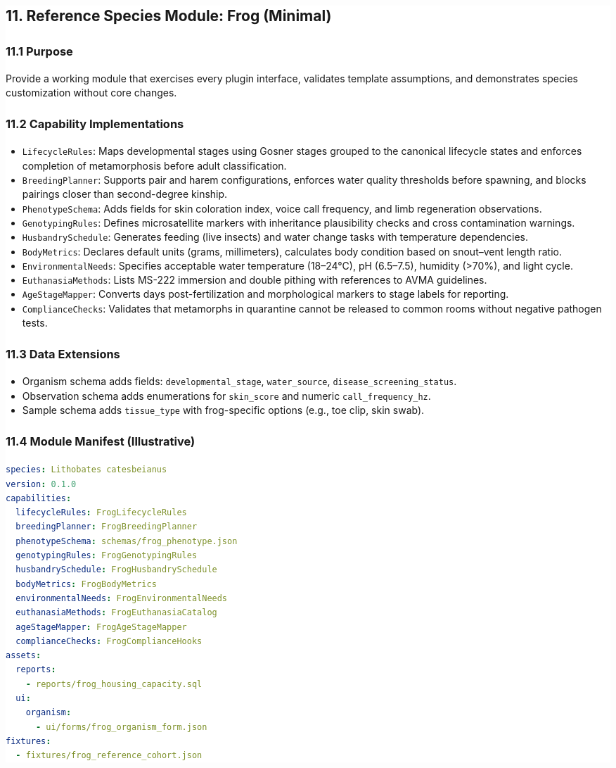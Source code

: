 ## 11. Reference Species Module: Frog (Minimal)
### 11.1 Purpose
Provide a working module that exercises every plugin interface, validates template assumptions, and demonstrates species customization without core changes.

### 11.2 Capability Implementations
- `LifecycleRules`: Maps developmental stages using Gosner stages grouped to the canonical lifecycle states and enforces completion of metamorphosis before adult classification.
- `BreedingPlanner`: Supports pair and harem configurations, enforces water quality thresholds before spawning, and blocks pairings closer than second-degree kinship.
- `PhenotypeSchema`: Adds fields for skin coloration index, voice call frequency, and limb regeneration observations.
- `GenotypingRules`: Defines microsatellite markers with inheritance plausibility checks and cross contamination warnings.
- `HusbandrySchedule`: Generates feeding (live insects) and water change tasks with temperature dependencies.
- `BodyMetrics`: Declares default units (grams, millimeters), calculates body condition based on snout–vent length ratio.
- `EnvironmentalNeeds`: Specifies acceptable water temperature (18–24°C), pH (6.5–7.5), humidity (>70%), and light cycle.
- `EuthanasiaMethods`: Lists MS-222 immersion and double pithing with references to AVMA guidelines.
- `AgeStageMapper`: Converts days post-fertilization and morphological markers to stage labels for reporting.
- `ComplianceChecks`: Validates that metamorphs in quarantine cannot be released to common rooms without negative pathogen tests.

### 11.3 Data Extensions
- Organism schema adds fields: `developmental_stage`, `water_source`, `disease_screening_status`.
- Observation schema adds enumerations for `skin_score` and numeric `call_frequency_hz`.
- Sample schema adds `tissue_type` with frog-specific options (e.g., toe clip, skin swab).

### 11.4 Module Manifest (Illustrative)
```yaml
species: Lithobates catesbeianus
version: 0.1.0
capabilities:
  lifecycleRules: FrogLifecycleRules
  breedingPlanner: FrogBreedingPlanner
  phenotypeSchema: schemas/frog_phenotype.json
  genotypingRules: FrogGenotypingRules
  husbandrySchedule: FrogHusbandrySchedule
  bodyMetrics: FrogBodyMetrics
  environmentalNeeds: FrogEnvironmentalNeeds
  euthanasiaMethods: FrogEuthanasiaCatalog
  ageStageMapper: FrogAgeStageMapper
  complianceChecks: FrogComplianceHooks
assets:
  reports:
    - reports/frog_housing_capacity.sql
  ui:
    organism:
      - ui/forms/frog_organism_form.json
fixtures:
  - fixtures/frog_reference_cohort.json
```
